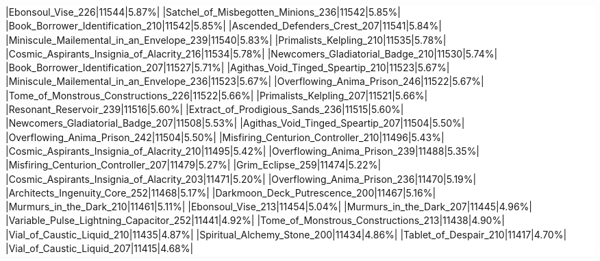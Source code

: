 |Ebonsoul_Vise_226|11544|5.87%|
|Satchel_of_Misbegotten_Minions_236|11542|5.85%|
|Book_Borrower_Identification_210|11542|5.85%|
|Ascended_Defenders_Crest_207|11541|5.84%|
|Miniscule_Mailemental_in_an_Envelope_239|11540|5.83%|
|Primalists_Kelpling_210|11535|5.78%|
|Cosmic_Aspirants_Insignia_of_Alacrity_216|11534|5.78%|
|Newcomers_Gladiatorial_Badge_210|11530|5.74%|
|Book_Borrower_Identification_207|11527|5.71%|
|Agithas_Void_Tinged_Speartip_210|11523|5.67%|
|Miniscule_Mailemental_in_an_Envelope_236|11523|5.67%|
|Overflowing_Anima_Prison_246|11522|5.67%|
|Tome_of_Monstrous_Constructions_226|11522|5.66%|
|Primalists_Kelpling_207|11521|5.66%|
|Resonant_Reservoir_239|11516|5.60%|
|Extract_of_Prodigious_Sands_236|11515|5.60%|
|Newcomers_Gladiatorial_Badge_207|11508|5.53%|
|Agithas_Void_Tinged_Speartip_207|11504|5.50%|
|Overflowing_Anima_Prison_242|11504|5.50%|
|Misfiring_Centurion_Controller_210|11496|5.43%|
|Cosmic_Aspirants_Insignia_of_Alacrity_210|11495|5.42%|
|Overflowing_Anima_Prison_239|11488|5.35%|
|Misfiring_Centurion_Controller_207|11479|5.27%|
|Grim_Eclipse_259|11474|5.22%|
|Cosmic_Aspirants_Insignia_of_Alacrity_203|11471|5.20%|
|Overflowing_Anima_Prison_236|11470|5.19%|
|Architects_Ingenuity_Core_252|11468|5.17%|
|Darkmoon_Deck_Putrescence_200|11467|5.16%|
|Murmurs_in_the_Dark_210|11461|5.11%|
|Ebonsoul_Vise_213|11454|5.04%|
|Murmurs_in_the_Dark_207|11445|4.96%|
|Variable_Pulse_Lightning_Capacitor_252|11441|4.92%|
|Tome_of_Monstrous_Constructions_213|11438|4.90%|
|Vial_of_Caustic_Liquid_210|11435|4.87%|
|Spiritual_Alchemy_Stone_200|11434|4.86%|
|Tablet_of_Despair_210|11417|4.70%|
|Vial_of_Caustic_Liquid_207|11415|4.68%|